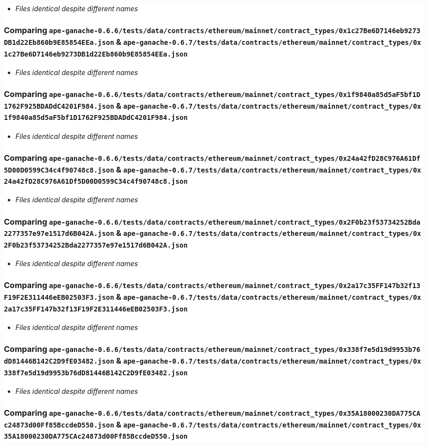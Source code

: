  * *Files identical despite different names*

### Comparing `ape-ganache-0.6.6/tests/data/contracts/ethereum/mainnet/contract_types/0x1c27Be6D7146eb9273DB1d22Eb860b9E85854EEa.json` & `ape-ganache-0.6.7/tests/data/contracts/ethereum/mainnet/contract_types/0x1c27Be6D7146eb9273DB1d22Eb860b9E85854EEa.json`

 * *Files identical despite different names*

### Comparing `ape-ganache-0.6.6/tests/data/contracts/ethereum/mainnet/contract_types/0x1f9840a85d5aF5bf1D1762F925BDADdC4201F984.json` & `ape-ganache-0.6.7/tests/data/contracts/ethereum/mainnet/contract_types/0x1f9840a85d5aF5bf1D1762F925BDADdC4201F984.json`

 * *Files identical despite different names*

### Comparing `ape-ganache-0.6.6/tests/data/contracts/ethereum/mainnet/contract_types/0x24a42fD28C976A61Df5D00D0599C34c4f90748c8.json` & `ape-ganache-0.6.7/tests/data/contracts/ethereum/mainnet/contract_types/0x24a42fD28C976A61Df5D00D0599C34c4f90748c8.json`

 * *Files identical despite different names*

### Comparing `ape-ganache-0.6.6/tests/data/contracts/ethereum/mainnet/contract_types/0x2F0b23f53734252Bda2277357e97e1517d6B042A.json` & `ape-ganache-0.6.7/tests/data/contracts/ethereum/mainnet/contract_types/0x2F0b23f53734252Bda2277357e97e1517d6B042A.json`

 * *Files identical despite different names*

### Comparing `ape-ganache-0.6.6/tests/data/contracts/ethereum/mainnet/contract_types/0x2a17c35FF147b32f13F19F2E311446eEB02503F3.json` & `ape-ganache-0.6.7/tests/data/contracts/ethereum/mainnet/contract_types/0x2a17c35FF147b32f13F19F2E311446eEB02503F3.json`

 * *Files identical despite different names*

### Comparing `ape-ganache-0.6.6/tests/data/contracts/ethereum/mainnet/contract_types/0x338f7e5d19d9953b76dD81446B142C2D9fE03482.json` & `ape-ganache-0.6.7/tests/data/contracts/ethereum/mainnet/contract_types/0x338f7e5d19d9953b76dD81446B142C2D9fE03482.json`

 * *Files identical despite different names*

### Comparing `ape-ganache-0.6.6/tests/data/contracts/ethereum/mainnet/contract_types/0x35A18000230DA775CAc24873d00Ff85BccdeD550.json` & `ape-ganache-0.6.7/tests/data/contracts/ethereum/mainnet/contract_types/0x35A18000230DA775CAc24873d00Ff85BccdeD550.json`
